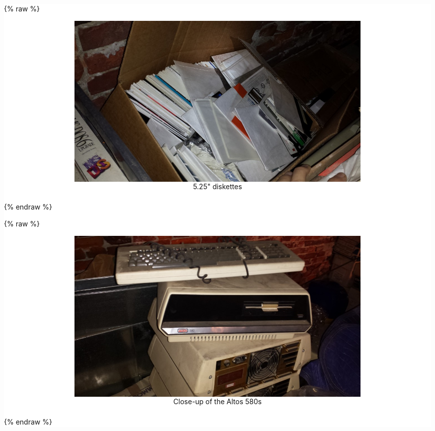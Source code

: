 {% raw %}<center><a href="/assets/img/2013-12-23-helping-aaron-18.jpg"><img style="width: 80%; max-width: 576px; display: block; margin: 0 auto; border 0" src="/assets/img/2013-12-23-helping-aaron-18-sm.jpg"></a><figcaption>5.25" diskettes</figcaption><br></center>{% endraw %}

{% raw %}<center><a href="/assets/img/2013-12-23-helping-aaron-19.jpg"><img style="width: 80%; max-width: 576px; display: block; margin: 0 auto; border 0" src="/assets/img/2013-12-23-helping-aaron-19-sm.jpg"></a><figcaption>Close-up of the Altos 580s</figcaption><br></center>{% endraw %}
